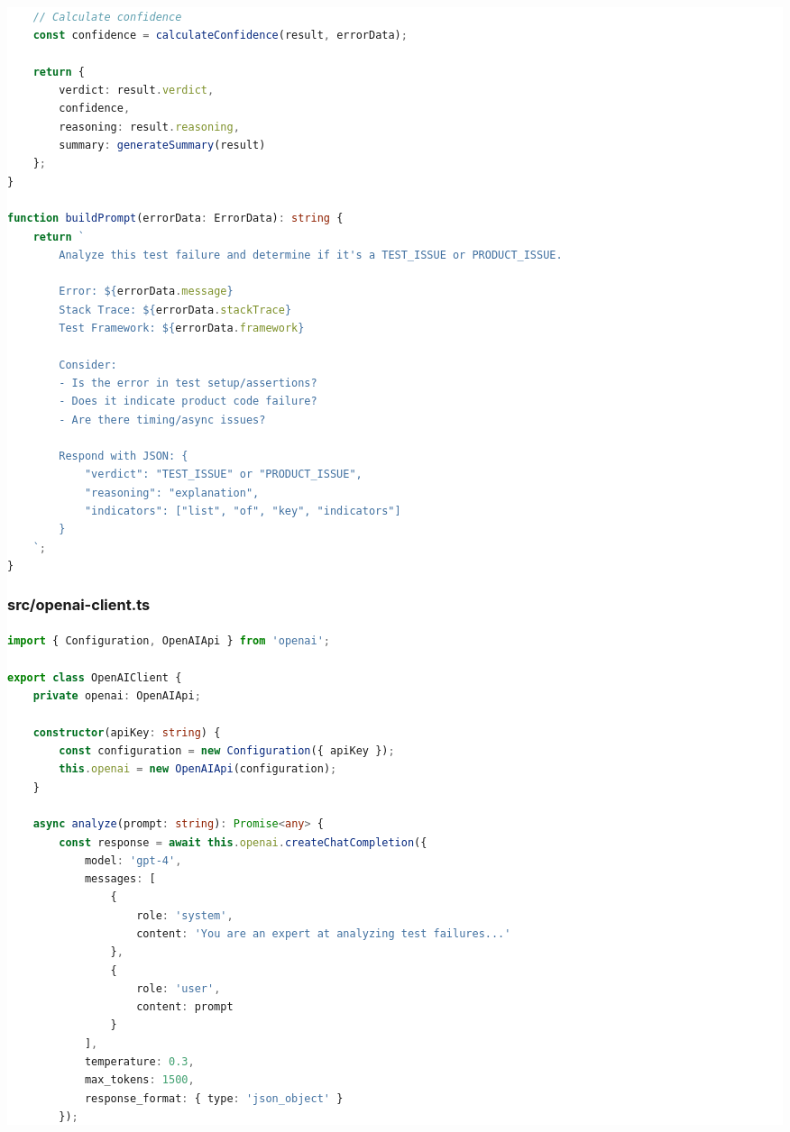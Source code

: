 ```typescript
    // Calculate confidence
    const confidence = calculateConfidence(result, errorData);

    return {
        verdict: result.verdict,
        confidence,
        reasoning: result.reasoning,
        summary: generateSummary(result)
    };
}

function buildPrompt(errorData: ErrorData): string {
    return `
        Analyze this test failure and determine if it's a TEST_ISSUE or PRODUCT_ISSUE.
        
        Error: ${errorData.message}
        Stack Trace: ${errorData.stackTrace}
        Test Framework: ${errorData.framework}
        
        Consider:
        - Is the error in test setup/assertions?
        - Does it indicate product code failure?
        - Are there timing/async issues?
        
        Respond with JSON: {
            "verdict": "TEST_ISSUE" or "PRODUCT_ISSUE",
            "reasoning": "explanation",
            "indicators": ["list", "of", "key", "indicators"]
        }
    `;
}
```

### src/openai-client.ts

```typescript
import { Configuration, OpenAIApi } from 'openai';

export class OpenAIClient {
    private openai: OpenAIApi;

    constructor(apiKey: string) {
        const configuration = new Configuration({ apiKey });
        this.openai = new OpenAIApi(configuration);
    }

    async analyze(prompt: string): Promise<any> {
        const response = await this.openai.createChatCompletion({
            model: 'gpt-4',
            messages: [
                {
                    role: 'system',
                    content: 'You are an expert at analyzing test failures...'
                },
                {
                    role: 'user',
                    content: prompt
                }
            ],
            temperature: 0.3,
            max_tokens: 1500,
            response_format: { type: 'json_object' }
        });
```